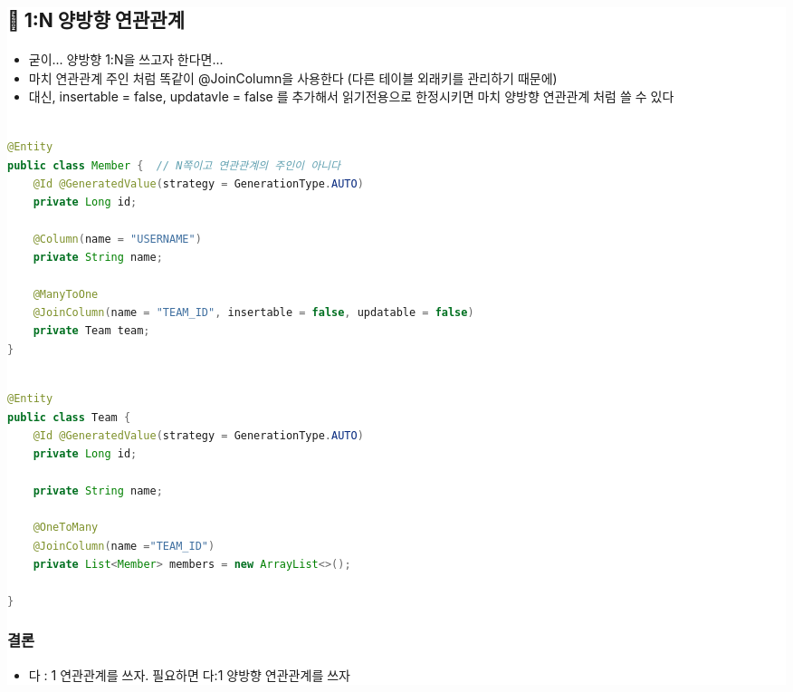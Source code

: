 ## 🔎 1:N 양방향 연관관계
- 굳이... 양방향 1:N을 쓰고자 한다면...
- 마치 연관관계 주인 처럼 똑같이 @JoinColumn을 사용한다 (다른 테이블 외래키를 관리하기 때문에)
- 대신, insertable = false, updatavle = false 를 추가해서 읽기전용으로 한정시키면 마치 양방향 연관관계 처럼 쓸 수 있다

```java

@Entity
public class Member {  // N쪽이고 연관관계의 주인이 아니다
    @Id @GeneratedValue(strategy = GenerationType.AUTO)
    private Long id;

    @Column(name = "USERNAME")
    private String name;

    @ManyToOne
    @JoinColumn(name = "TEAM_ID", insertable = false, updatable = false) 
    private Team team;
}
```

```java

@Entity
public class Team {
    @Id @GeneratedValue(strategy = GenerationType.AUTO)
    private Long id;

    private String name;

    @OneToMany
    @JoinColumn(name ="TEAM_ID")
    private List<Member> members = new ArrayList<>();

}
```


### 결론
- 다 : 1 연관관계를 쓰자. 필요하면 다:1 양방향 연관관계를 쓰자
